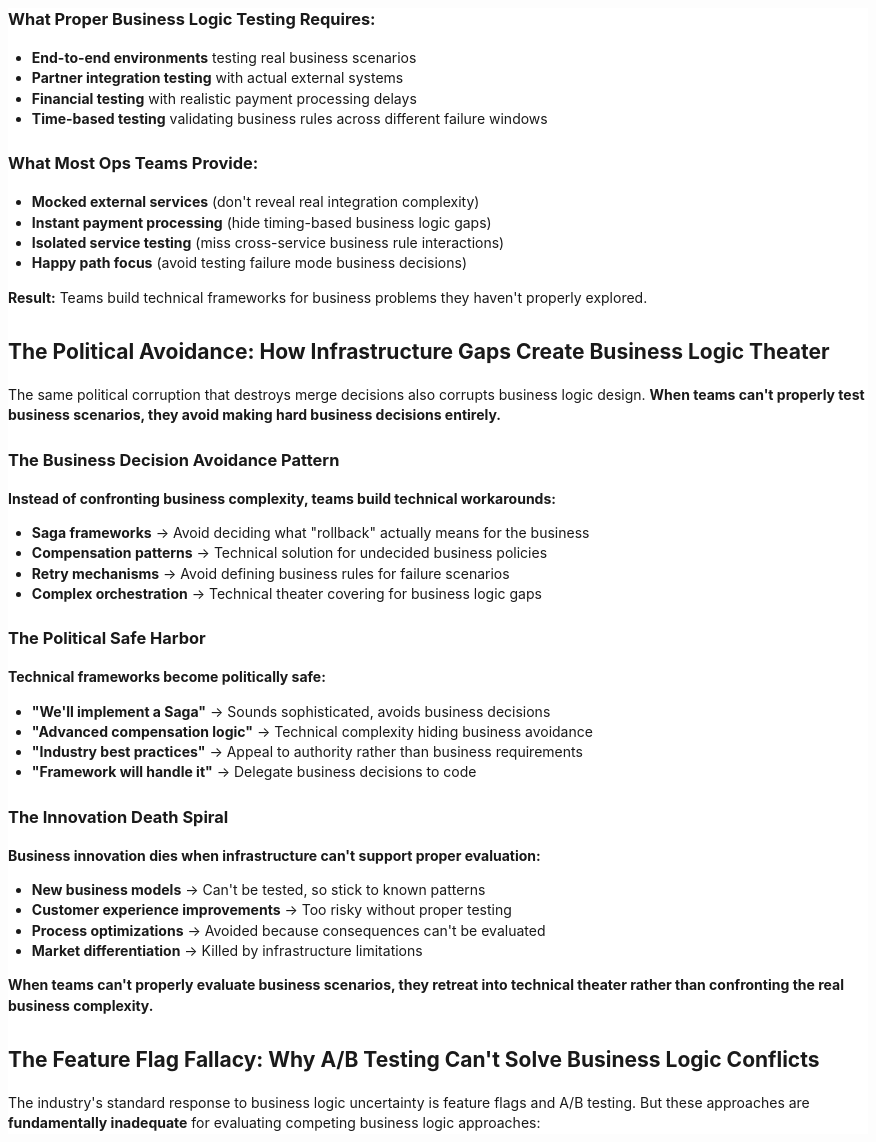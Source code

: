 ### What Proper Business Logic Testing Requires:
- **End-to-end environments** testing real business scenarios
- **Partner integration testing** with actual external systems
- **Financial testing** with realistic payment processing delays
- **Time-based testing** validating business rules across different failure windows

### What Most Ops Teams Provide:
- **Mocked external services** (don't reveal real integration complexity)
- **Instant payment processing** (hide timing-based business logic gaps)
- **Isolated service testing** (miss cross-service business rule interactions)
- **Happy path focus** (avoid testing failure mode business decisions)

**Result:** Teams build technical frameworks for business problems they haven't properly explored.

## The Political Avoidance: How Infrastructure Gaps Create Business Logic Theater

The same political corruption that destroys merge decisions also corrupts business logic design. **When teams can't properly test business scenarios, they avoid making hard business decisions entirely.**

### The Business Decision Avoidance Pattern
**Instead of confronting business complexity, teams build technical workarounds:**

- **Saga frameworks** → Avoid deciding what "rollback" actually means for the business
- **Compensation patterns** → Technical solution for undecided business policies  
- **Retry mechanisms** → Avoid defining business rules for failure scenarios
- **Complex orchestration** → Technical theater covering for business logic gaps

### The Political Safe Harbor
**Technical frameworks become politically safe:**
- **"We'll implement a Saga"** → Sounds sophisticated, avoids business decisions
- **"Advanced compensation logic"** → Technical complexity hiding business avoidance
- **"Industry best practices"** → Appeal to authority rather than business requirements
- **"Framework will handle it"** → Delegate business decisions to code

### The Innovation Death Spiral
**Business innovation dies when infrastructure can't support proper evaluation:**
- **New business models** → Can't be tested, so stick to known patterns
- **Customer experience improvements** → Too risky without proper testing  
- **Process optimizations** → Avoided because consequences can't be evaluated
- **Market differentiation** → Killed by infrastructure limitations

**When teams can't properly evaluate business scenarios, they retreat into technical theater rather than confronting the real business complexity.**

## The Feature Flag Fallacy: Why A/B Testing Can't Solve Business Logic Conflicts

The industry's standard response to business logic uncertainty is feature flags and A/B testing. But these approaches are **fundamentally inadequate** for evaluating competing business logic approaches:
